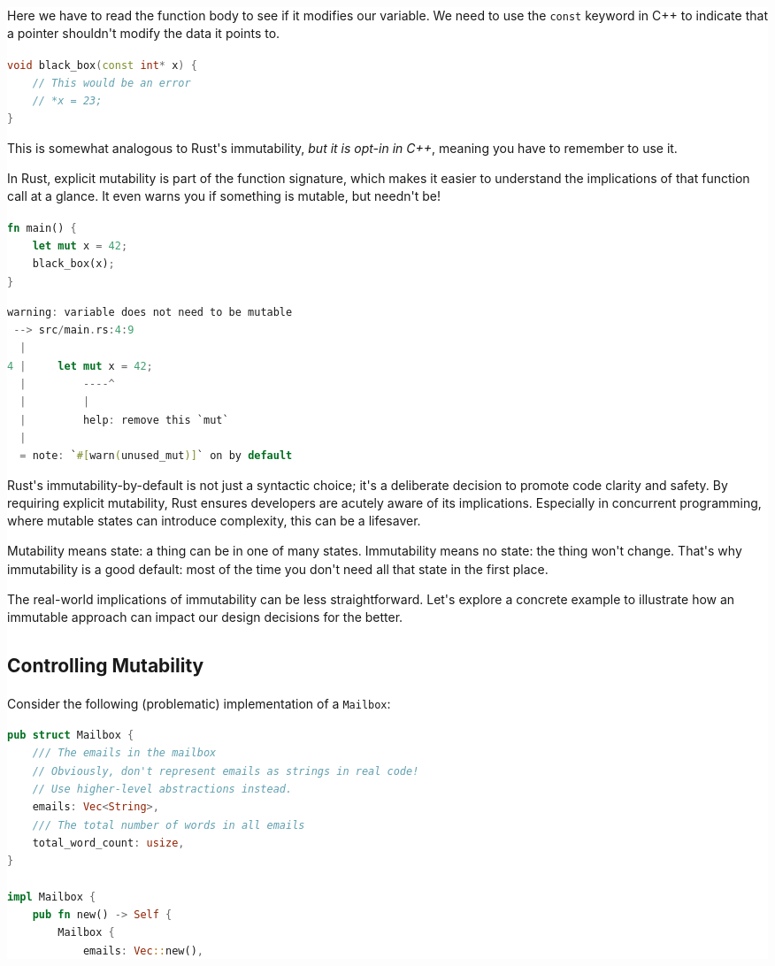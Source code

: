 Here we have to read the function body to see if it modifies our 
variable. We need to use the `const` keyword in C++ to indicate that a pointer
shouldn't modify the data it points to.

```cpp
void black_box(const int* x) {
    // This would be an error
    // *x = 23;
}
```

This is somewhat analogous to Rust's immutability, *but it is opt-in in C++*,
meaning you have to remember to use it.

In Rust, explicit mutability is part of the function signature, which makes it
easier to understand the implications of that function call at a glance. It even
warns you if something is mutable, but needn't be!

```rust
fn main() {
    let mut x = 42;
    black_box(x);
}
```

```rust
warning: variable does not need to be mutable
 --> src/main.rs:4:9
  |
4 |     let mut x = 42;
  |         ----^
  |         |
  |         help: remove this `mut`
  |
  = note: `#[warn(unused_mut)]` on by default
```

Rust's immutability-by-default is not just a syntactic choice; it's a deliberate
decision to promote code clarity and safety. By requiring explicit mutability,
Rust ensures developers are acutely aware of its implications. Especially in
concurrent programming, where mutable states can introduce complexity, this can be a lifesaver.

Mutability means state: a thing can be in one of many states. Immutability means no state: the thing won't change.
That's why immutability is a good default: most of the time you don't need all that state in the first place.

The real-world implications of immutability can be less straightforward.
Let's explore a concrete example to illustrate how an immutable approach can impact our design decisions for the better.

## Controlling Mutability

Consider the following (problematic) implementation of a `Mailbox`:

```rust
pub struct Mailbox {
    /// The emails in the mailbox
    // Obviously, don't represent emails as strings in real code!
    // Use higher-level abstractions instead.
    emails: Vec<String>,
    /// The total number of words in all emails
    total_word_count: usize,
}

impl Mailbox {
    pub fn new() -> Self {
        Mailbox {
            emails: Vec::new(),
```